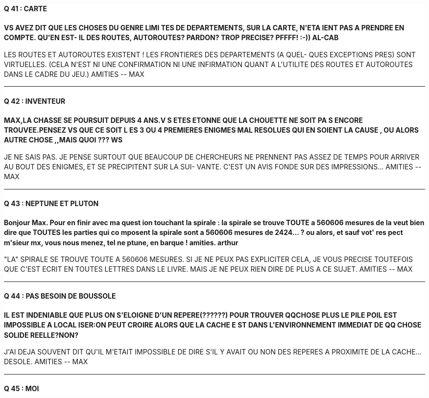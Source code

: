 #### Q 41 : CARTE

**VS AVEZ DIT QUE LES CHOSES DU GENRE LIMI TES DE
DEPARTEMENTS, SUR LA CARTE, N'ETA IENT PAS A PRENDRE EN COMPTE. QU'EN
EST- IL DES ROUTES, AUTOROUTES? PARDON? TROP PRECISE? PFFFF! :-)) AL-CAB**

LES ROUTES ET AUTOROUTES EXISTENT ! LES FRONTIERES DES
 DEPARTEMENTS (A QUEL- QUES EXCEPTIONS PRES) SONT VIRTUELLES. (CELA
N'EST NI UNE CONFIRMATION NI UNE INFIRMATION QUANT A L'UTILITE DES
ROUTES ET AUTOROUTES DANS LE CADRE DU JEU.) AMITIES -- MAX

---

#### Q 42 : INVENTEUR

**MAX,LA CHASSE SE POURSUIT DEPUIS 4 ANS.V S ETES ETONNE
 QUE LA CHOUETTE NE SOIT PA S ENCORE TROUVEE.PENSEZ VS QUE CE SOIT L ES 3
 OU 4 PREMIERES ENIGMES MAL RESOLUES  QUI EN SOIENT LA CAUSE , OU ALORS
AUTRE  CHOSE ,,MAIS QUOI ???  WS**

JE NE SAIS PAS. JE PENSE SURTOUT QUE BEAUCOUP DE
CHERCHEURS NE PRENNENT PAS ASSEZ DE TEMPS POUR ARRIVER AU BOUT DES
ENIGMES, ET SE PRECIPITENT SUR LA SUI- VANTE. C'EST UN AVIS FONDE SUR
DES IMPRESSIONS... AMITIES -- MAX

---

#### Q 43 : NEPTUNE ET PLUTON

**Bonjour Max. Pour en finir avec ma quest ion touchant
la spirale : la spirale se  trouve TOUTE a 560606 mesures de la veut
bien dire que TOUTES les parties qui co mposent la spirale sont a 560606
 mesures  de 2424... ? ou alors, et sauf vot' res pect m'sieur mx, vous
nous menez, tel ne ptune, en barque ! amities. arthur**

"LA" SPIRALE SE TROUVE TOUTE A 560606 MESURES. SI JE
NE PEUX PAS EXPLICITER CELA, JE VOUS PRECISE TOUTEFOIS QUE C'EST ECRIT
EN TOUTES LETTRES DANS LE LIVRE. MAIS JE NE PEUX RIEN DIRE DE  PLUS A CE
 SUJET. AMITIES -- MAX

---

#### Q 44 : PAS BESOIN DE BOUSSOLE

**IL EST INDENIABLE QUE PLUS ON S'ELOIGNE  D'UN
REPERE(??????) POUR TROUVER QQCHOSE PLUS LE PILE POIL EST IMPOSSIBLE A
LOCAL ISER:ON PEUT CROIRE ALORS QUE LA CACHE E ST DANS L'ENVIRONNEMENT
IMMEDIAT DE QQ CHOSE SOLIDE REELLE?NON?**

J'AI DEJA SOUVENT DIT QU'IL M'ETAIT IMPOSSIBLE DE DIRE
 S'IL Y AVAIT OU NON DES REPERES A PROXIMITE DE LA CACHE... DESOLE.
AMITIES -- MAX

---

#### Q 45 : MOI
